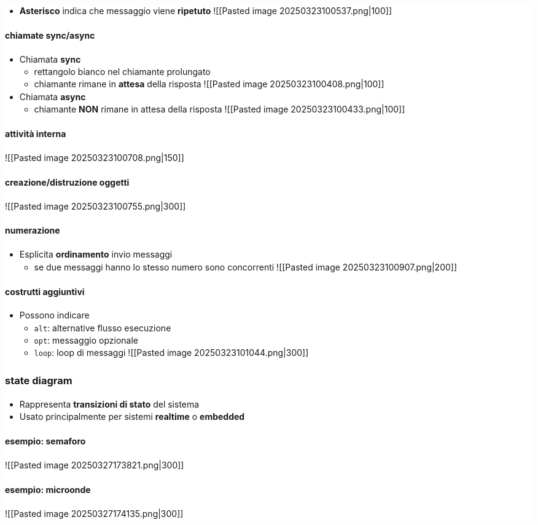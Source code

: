 - **Asterisco** indica che messaggio viene **ripetuto**
![[Pasted image 20250323100537.png|100]]
#### chiamate sync/async
- Chiamata **sync**
	- rettangolo bianco nel chiamante prolungato
	- chiamante rimane in **attesa** della risposta
![[Pasted image 20250323100408.png|100]]
- Chiamata **async**
	- chiamante **NON** rimane in attesa della risposta
![[Pasted image 20250323100433.png|100]]
#### attività interna
![[Pasted image 20250323100708.png|150]]
#### creazione/distruzione oggetti
![[Pasted image 20250323100755.png|300]]
#### numerazione
- Esplicita **ordinamento** invio messaggi
	- se due messaggi hanno lo stesso numero sono concorrenti
![[Pasted image 20250323100907.png|200]]
#### costrutti aggiuntivi
- Possono indicare
	- ```alt```: alternative flusso esecuzione
	- ```opt```: messaggio opzionale
	- ```loop```: loop di messaggi
![[Pasted image 20250323101044.png|300]]
### state diagram
- Rappresenta **transizioni di stato** del sistema
- Usato principalmente per sistemi **realtime** o **embedded**
#### esempio: semaforo
![[Pasted image 20250327173821.png|300]]
#### esempio: microonde
![[Pasted image 20250327174135.png|300]]